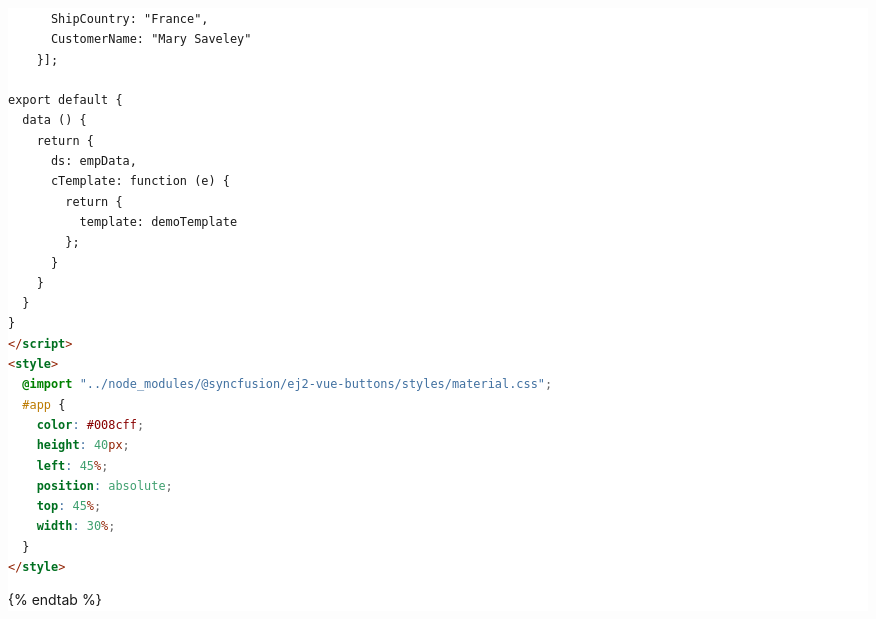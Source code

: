 ```html
      ShipCountry: "France",
      CustomerName: "Mary Saveley"
    }];

export default {
  data () {
    return {
      ds: empData,
      cTemplate: function (e) {
        return {
          template: demoTemplate
        };
      }
    }
  }
}
</script>
<style>
  @import "../node_modules/@syncfusion/ej2-vue-buttons/styles/material.css";
  #app {
    color: #008cff;
    height: 40px;
    left: 45%;
    position: absolute;
    top: 45%;
    width: 30%;
  }
</style>
```

{% endtab %}
